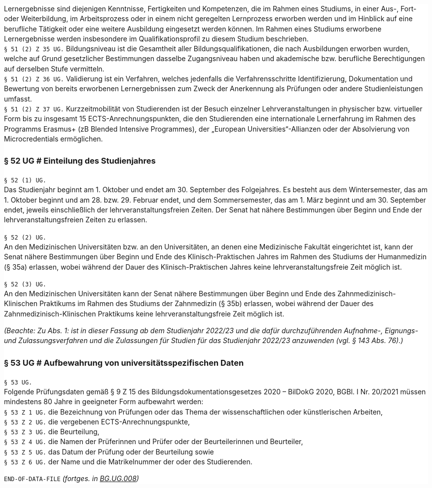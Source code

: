 Lernergebnisse sind diejenigen Kenntnisse, Fertigkeiten und Kompetenzen, die im Rahmen eines Studiums, in einer Aus-, Fort- oder Weiterbildung, im Arbeitsprozess oder in einem nicht geregelten Lernprozess erworben werden und im Hinblick auf eine berufliche Tätigkeit oder eine weitere Ausbildung eingesetzt werden können. Im Rahmen eines Studiums erworbene Lernergebnisse werden insbesondere im Qualifikationsprofil zu diesem Studium beschrieben.  
`§ 51 (2) Z 35 UG.`
Bildungsniveau ist die Gesamtheit aller Bildungsqualifikationen, die nach Ausbildungen erworben wurden, welche auf Grund gesetzlicher Bestimmungen dasselbe Zugangsniveau haben und akademische bzw. berufliche Berechtigungen auf derselben Stufe vermitteln.  
`§ 51 (2) Z 36 UG.`
Validierung ist ein Verfahren, welches jedenfalls die Verfahrensschritte Identifizierung, Dokumentation und Bewertung von bereits erworbenen Lernergebnissen zum Zweck der Anerkennung als Prüfungen oder andere Studienleistungen umfasst.  
`§ 51 (2) Z 37 UG.`
Kurzzeitmobilität von Studierenden ist der Besuch einzelner Lehrveranstaltungen in physischer bzw. virtueller Form bis zu insgesamt 15 ECTS-Anrechnungspunkten, die den Studierenden eine internationale Lernerfahrung im Rahmen des Programms Erasmus+ (zB Blended Intensive Programmes), der „European Universities“-Allianzen oder der Absolvierung von Microcredentials ermöglichen.

### § 52 UG # Einteilung des Studienjahres

`§ 52 (1) UG.`  
Das Studienjahr beginnt am 1. Oktober und endet am 30. September des Folgejahres. Es besteht aus dem Wintersemester, das am 1. Oktober beginnt und am 28. bzw. 29. Februar endet, und dem Sommersemester, das am 1. März beginnt und am 30. September endet, jeweils einschließlich der lehrveranstaltungsfreien Zeiten. Der Senat hat nähere Bestimmungen über Beginn und Ende der lehrveranstaltungsfreien Zeiten zu erlassen.

`§ 52 (2) UG.`  
An den Medizinischen Universitäten bzw. an den Universitäten, an denen eine Medizinische Fakultät eingerichtet ist, kann der Senat nähere Bestimmungen über Beginn und Ende des Klinisch-Praktischen Jahres im Rahmen des Studiums der Humanmedizin (§ 35a) erlassen, wobei während der Dauer des Klinisch-Praktischen Jahres keine lehrveranstaltungsfreie Zeit möglich ist.

`§ 52 (3) UG.`  
An den Medizinischen Universitäten kann der Senat nähere Bestimmungen über Beginn und Ende des Zahnmedizinisch-Klinischen Praktikums im Rahmen des Studiums der Zahnmedizin (§ 35b) erlassen, wobei während der Dauer des Zahnmedizinisch-Klinischen Praktikums keine lehrveranstaltungsfreie Zeit möglich ist.

*(Beachte: Zu Abs. 1: ist in dieser Fassung ab dem Studienjahr 2022/23 und die dafür durchzuführenden Aufnahme-, Eignungs- und Zulassungsverfahren und die Zulassungen für Studien für das Studienjahr 2022/23 anzuwenden (vgl. § 143 Abs. 76).)*

### § 53 UG # Aufbewahrung von universitätsspezifischen Daten

`§ 53 UG.`  
Folgende Prüfungsdaten gemäß § 9 Z 15 des Bildungsdokumentationsgesetzes 2020 – BilDokG 2020, BGBl. I Nr. 20/2021 müssen mindestens 80 Jahre in geeigneter Form aufbewahrt werden:  
`§ 53 Z 1 UG.`
die Bezeichnung von Prüfungen oder das Thema der wissenschaftlichen oder künstlerischen Arbeiten,  
`§ 53 Z 2 UG.`
die vergebenen ECTS-Anrechnungspunkte,  
`§ 53 Z 3 UG.`
die Beurteilung,  
`§ 53 Z 4 UG.`
die Namen der Prüferinnen und Prüfer oder der Beurteilerinnen und Beurteiler,  
`§ 53 Z 5 UG.`
das Datum der Prüfung oder der Beurteilung sowie  
`§ 53 Z 6 UG.`
der Name und die Matrikelnummer der oder des Studierenden.

`END-OF-DATA-FILE` *(fortges. in [BG.UG.008](BG.UG.008.md))*
